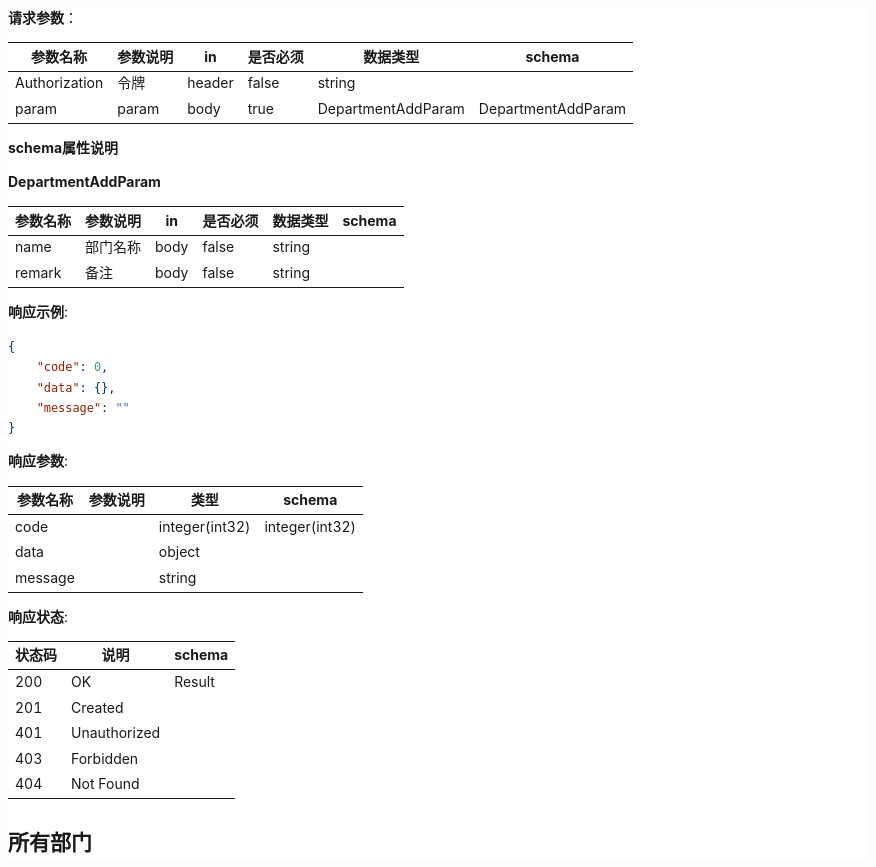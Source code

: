 
**请求参数**：

| 参数名称         | 参数说明     |     in |  是否必须      |  数据类型  |  schema  |
| ------------ | -------------------------------- |-----------|--------|----|--- |
|Authorization| 令牌  | header | false |string  |    |
|param| param  | body | true |DepartmentAddParam  | DepartmentAddParam   |

**schema属性说明**



**DepartmentAddParam**

| 参数名称         | 参数说明     |     in |  是否必须      |  数据类型  |  schema  |
| ------------ | -------------------------------- |-----------|--------|----|--- |
|name| 部门名称  | body | false |string  |    |
|remark| 备注  | body | false |string  |    |

**响应示例**:

```json
{
	"code": 0,
	"data": {},
	"message": ""
}
```

**响应参数**:


| 参数名称         | 参数说明                             |    类型 |  schema |
| ------------ | -------------------|-------|----------- |
|code|   |integer(int32)  | integer(int32)   |
|data|   |object  |    |
|message|   |string  |    |





**响应状态**:


| 状态码         | 说明                            |    schema                         |
| ------------ | -------------------------------- |---------------------- |
| 200 | OK  |Result|
| 201 | Created  ||
| 401 | Unauthorized  ||
| 403 | Forbidden  ||
| 404 | Not Found  ||
## 所有部门
